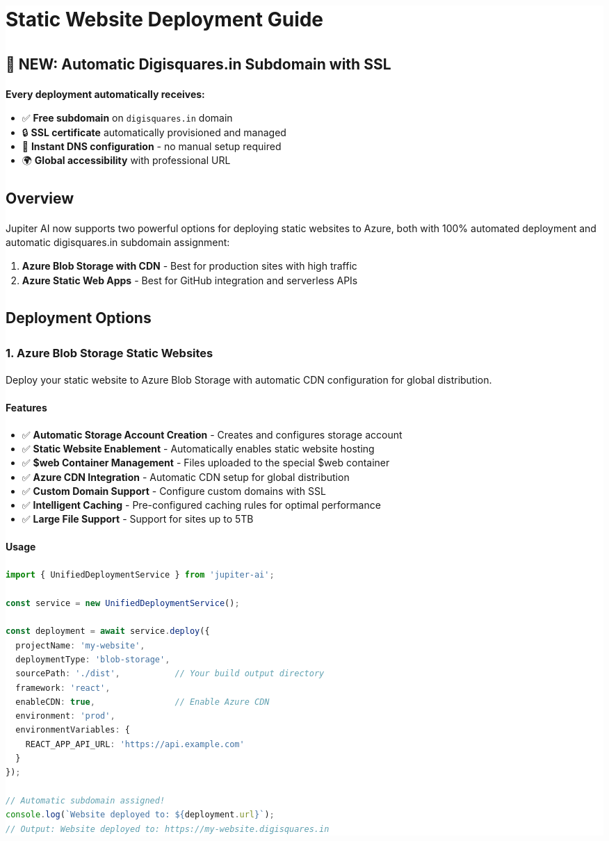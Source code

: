 # Static Website Deployment Guide

## 🎉 NEW: Automatic Digisquares.in Subdomain with SSL

**Every deployment automatically receives:**
- ✅ **Free subdomain** on `digisquares.in` domain
- 🔒 **SSL certificate** automatically provisioned and managed
- 🚀 **Instant DNS configuration** - no manual setup required
- 🌍 **Global accessibility** with professional URL

## Overview

Jupiter AI now supports two powerful options for deploying static websites to Azure, both with 100% automated deployment and automatic digisquares.in subdomain assignment:

1. **Azure Blob Storage with CDN** - Best for production sites with high traffic
2. **Azure Static Web Apps** - Best for GitHub integration and serverless APIs

## Deployment Options

### 1. Azure Blob Storage Static Websites

Deploy your static website to Azure Blob Storage with automatic CDN configuration for global distribution.

#### Features
- ✅ **Automatic Storage Account Creation** - Creates and configures storage account
- ✅ **Static Website Enablement** - Automatically enables static website hosting
- ✅ **$web Container Management** - Files uploaded to the special $web container
- ✅ **Azure CDN Integration** - Automatic CDN setup for global distribution
- ✅ **Custom Domain Support** - Configure custom domains with SSL
- ✅ **Intelligent Caching** - Pre-configured caching rules for optimal performance
- ✅ **Large File Support** - Support for sites up to 5TB

#### Usage

```typescript
import { UnifiedDeploymentService } from 'jupiter-ai';

const service = new UnifiedDeploymentService();

const deployment = await service.deploy({
  projectName: 'my-website',
  deploymentType: 'blob-storage',
  sourcePath: './dist',           // Your build output directory
  framework: 'react',
  enableCDN: true,                // Enable Azure CDN
  environment: 'prod',
  environmentVariables: {
    REACT_APP_API_URL: 'https://api.example.com'
  }
});

// Automatic subdomain assigned!
console.log(`Website deployed to: ${deployment.url}`);
// Output: Website deployed to: https://my-website.digisquares.in
```
